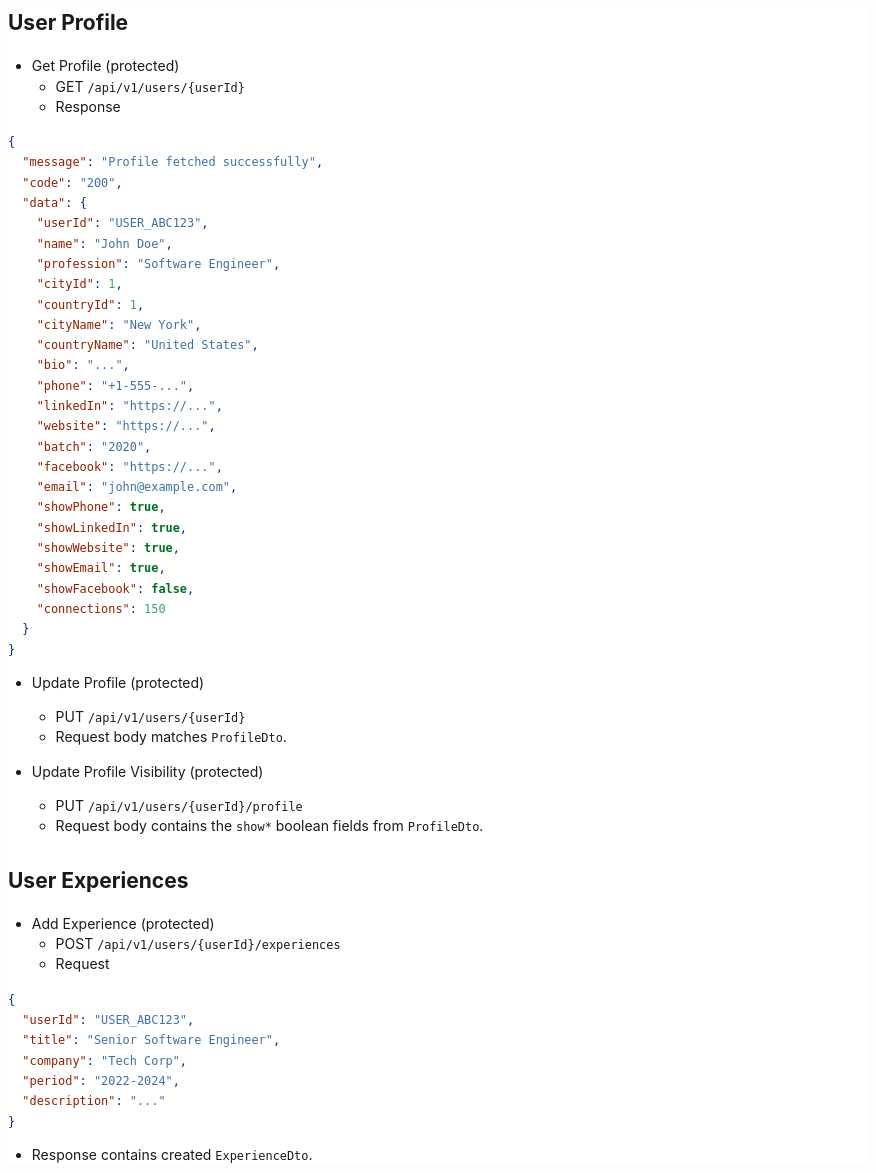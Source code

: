## User Profile

- Get Profile (protected)
  - GET `/api/v1/users/{userId}`
  - Response
```json
{
  "message": "Profile fetched successfully",
  "code": "200",
  "data": {
    "userId": "USER_ABC123",
    "name": "John Doe",
    "profession": "Software Engineer",
    "cityId": 1,
    "countryId": 1,
    "cityName": "New York",
    "countryName": "United States",
    "bio": "...",
    "phone": "+1-555-...",
    "linkedIn": "https://...",
    "website": "https://...",
    "batch": "2020",
    "facebook": "https://...",
    "email": "john@example.com",
    "showPhone": true,
    "showLinkedIn": true,
    "showWebsite": true,
    "showEmail": true,
    "showFacebook": false,
    "connections": 150
  }
}
```

- Update Profile (protected)
  - PUT `/api/v1/users/{userId}`
  - Request body matches `ProfileDto`.

- Update Profile Visibility (protected)
  - PUT `/api/v1/users/{userId}/profile`
  - Request body contains the `show*` boolean fields from `ProfileDto`.

## User Experiences

- Add Experience (protected)
  - POST `/api/v1/users/{userId}/experiences`
  - Request
```json
{
  "userId": "USER_ABC123",
  "title": "Senior Software Engineer",
  "company": "Tech Corp",
  "period": "2022-2024",
  "description": "..."
}
```
  - Response contains created `ExperienceDto`.

